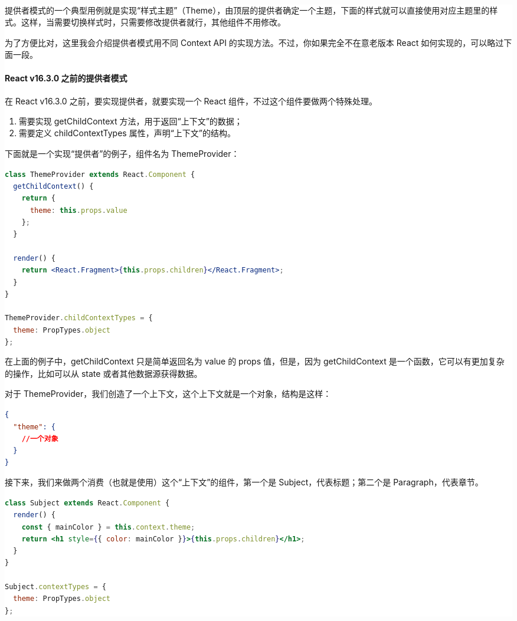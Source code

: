 提供者模式的一个典型用例就是实现“样式主题”（Theme），由顶层的提供者确定一个主题，下面的样式就可以直接使用对应主题里的样式。这样，当需要切换样式时，只需要修改提供者就行，其他组件不用修改。

为了方便比对，这里我会介绍提供者模式用不同 Context API 的实现方法。不过，你如果完全不在意老版本 React 如何实现的，可以略过下面一段。

#### React v16.3.0 之前的提供者模式

在 React v16.3.0 之前，要实现提供者，就要实现一个 React 组件，不过这个组件要做两个特殊处理。

1. 需要实现 getChildContext 方法，用于返回“上下文”的数据；
2. 需要定义 childContextTypes 属性，声明“上下文”的结构。

下面就是一个实现“提供者”的例子，组件名为 ThemeProvider：

```jsx
class ThemeProvider extends React.Component {
  getChildContext() {
    return {
      theme: this.props.value
    };
  }

  render() {
    return <React.Fragment>{this.props.children}</React.Fragment>;
  }
}

ThemeProvider.childContextTypes = {
  theme: PropTypes.object
};
```

在上面的例子中，getChildContext 只是简单返回名为 value 的 props 值，但是，因为 getChildContext 是一个函数，它可以有更加复杂的操作，比如可以从 state 或者其他数据源获得数据。

对于 ThemeProvider，我们创造了一个上下文，这个上下文就是一个对象，结构是这样：

```json
{
  "theme": {
    //一个对象
  }
}
```

接下来，我们来做两个消费（也就是使用）这个“上下文”的组件，第一个是 Subject，代表标题；第二个是 Paragraph，代表章节。

```jsx
class Subject extends React.Component {
  render() {
    const { mainColor } = this.context.theme;
    return <h1 style={{ color: mainColor }}>{this.props.children}</h1>;
  }
}

Subject.contextTypes = {
  theme: PropTypes.object
};
```
